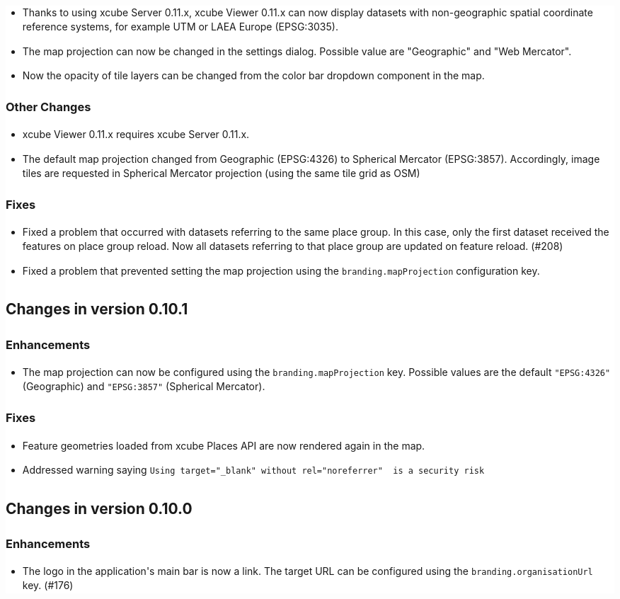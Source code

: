 - Thanks to using xcube Server 0.11.x, xcube Viewer 0.11.x can now display
  datasets with non-geographic spatial coordinate reference systems,
  for example UTM or LAEA Europe (EPSG:3035).

- The map projection can now be changed in the settings dialog.
  Possible value are "Geographic" and "Web Mercator".

- Now the opacity of tile layers can be changed from the color bar
  dropdown component in the map.

### Other Changes

- xcube Viewer 0.11.x requires xcube Server 0.11.x.

- The default map projection changed from Geographic (EPSG:4326) to Spherical
  Mercator (EPSG:3857). Accordingly, image tiles are requested in Spherical
  Mercator projection (using the same tile grid as OSM)

### Fixes

- Fixed a problem that occurred with datasets referring to the
  same place group. In this case, only the first dataset received
  the features on place group reload. Now all datasets
  referring to that place group are updated on feature reload.
  (#208)

- Fixed a problem that prevented setting the map projection
  using the `branding.mapProjection` configuration key.

## Changes in version 0.10.1

### Enhancements

- The map projection can now be configured using the
  `branding.mapProjection` key. Possible values are the default
  `"EPSG:4326"` (Geographic) and
  `"EPSG:3857"` (Spherical Mercator).

### Fixes

- Feature geometries loaded from xcube Places API are now rendered again
  in the map.

- Addressed warning saying `Using target="_blank" without rel="noreferrer" 
is a security risk`

## Changes in version 0.10.0

### Enhancements

- The logo in the application's main bar is now a link.
  The target URL can be configured using the
  `branding.organisationUrl` key. (#176)
